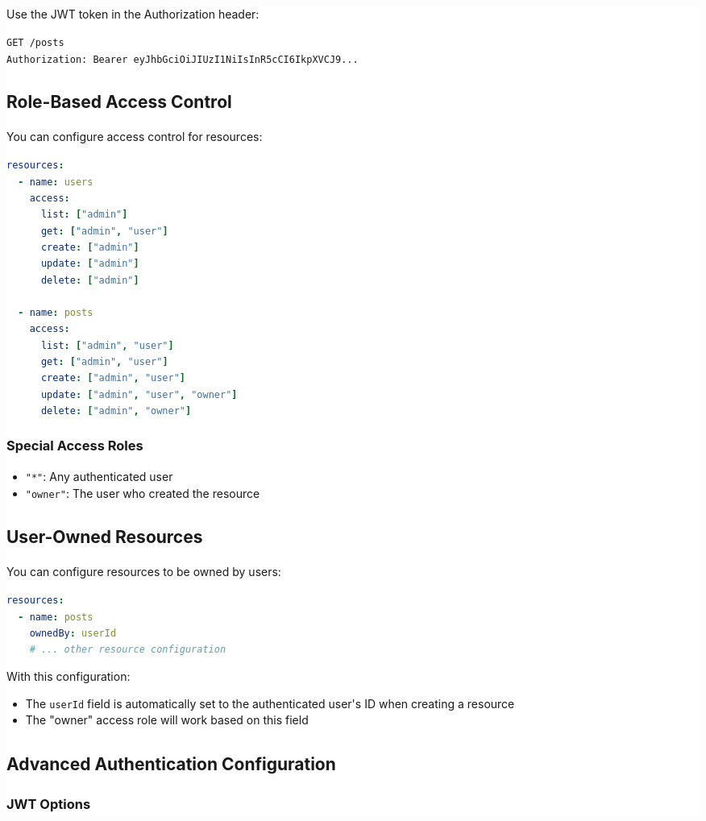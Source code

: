 Use the JWT token in the Authorization header:

```http
GET /posts
Authorization: Bearer eyJhbGciOiJIUzI1NiIsInR5cCI6IkpXVCJ9...
```

## Role-Based Access Control

You can configure access control for resources:

```yaml
resources:
  - name: users
    access:
      list: ["admin"]
      get: ["admin", "user"]
      create: ["admin"]
      update: ["admin"]
      delete: ["admin"]
  
  - name: posts
    access:
      list: ["admin", "user"]
      get: ["admin", "user"]
      create: ["admin", "user"]
      update: ["admin", "user", "owner"]
      delete: ["admin", "owner"]
```

### Special Access Roles

- `"*"`: Any authenticated user
- `"owner"`: The user who created the resource

## User-Owned Resources

You can configure resources to be owned by users:

```yaml
resources:
  - name: posts
    ownedBy: userId
    # ... other resource configuration
```

With this configuration:
- The `userId` field is automatically set to the authenticated user's ID when creating a resource
- The "owner" access role will work based on this field

## Advanced Authentication Configuration

### JWT Options
